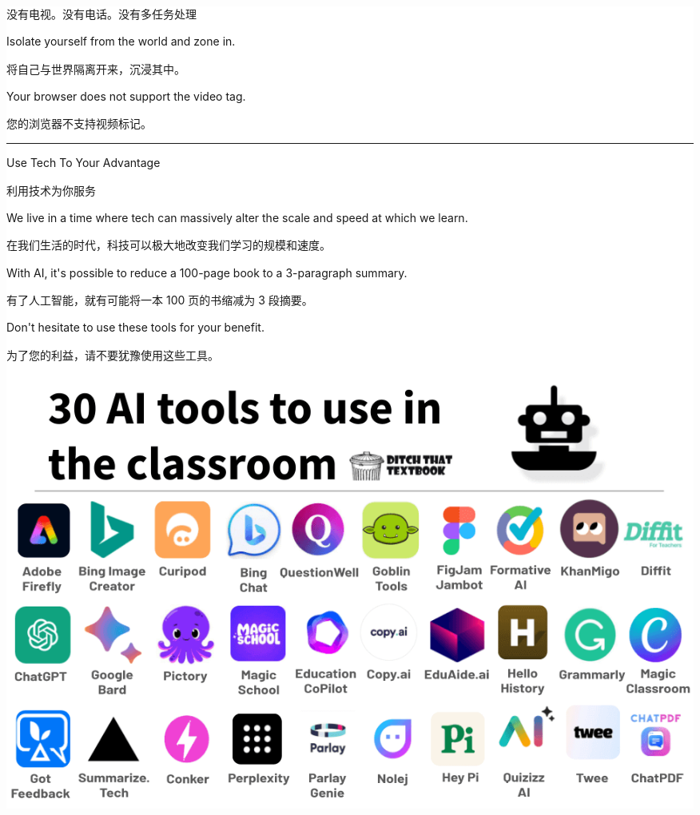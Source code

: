 没有电视。没有电话。没有多任务处理

Isolate yourself from the world and zone in.  

将自己与世界隔离开来，沉浸其中。

Your browser does not support the video tag.  

您的浏览器不支持视频标记。

___

Use Tech To Your Advantage  

利用技术为你服务

We live in a time where tech can massively alter the scale and speed at which we learn.  

在我们生活的时代，科技可以极大地改变我们学习的规模和速度。

With AI, it's possible to reduce a 100-page book to a 3-paragraph summary.  

有了人工智能，就有可能将一本 100 页的书缩减为 3 段摘要。

Don't hesitate to use these tools for your benefit.  

为了您的利益，请不要犹豫使用这些工具。

![](GGyHOniXQAAyYg9.png)

